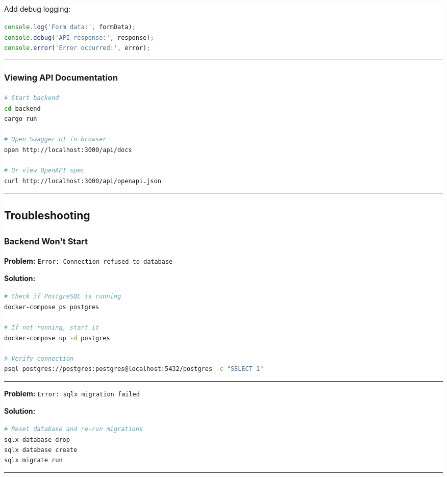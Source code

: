 Add debug logging:
```typescript
console.log('Form data:', formData);
console.debug('API response:', response);
console.error('Error occurred:', error);
```

---

### Viewing API Documentation

```bash
# Start backend
cd backend
cargo run

# Open Swagger UI in browser
open http://localhost:3000/api/docs

# Or view OpenAPI spec
curl http://localhost:3000/api/openapi.json
```

---

## Troubleshooting

### Backend Won't Start

**Problem:** `Error: Connection refused to database`

**Solution:**
```bash
# Check if PostgreSQL is running
docker-compose ps postgres

# If not running, start it
docker-compose up -d postgres

# Verify connection
psql postgres://postgres:postgres@localhost:5432/postgres -c "SELECT 1"
```

---

**Problem:** `Error: sqlx migration failed`

**Solution:**
```bash
# Reset database and re-run migrations
sqlx database drop
sqlx database create
sqlx migrate run
```

---